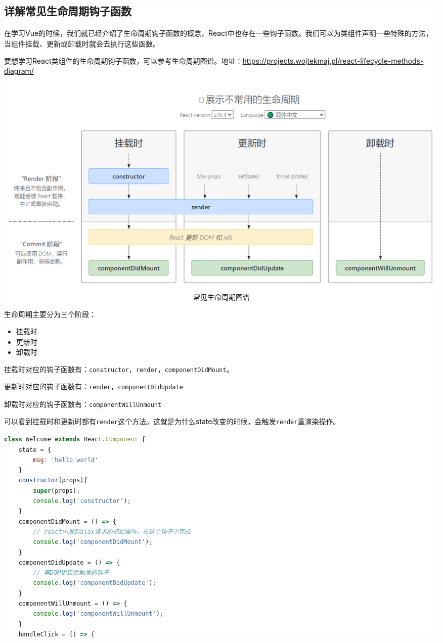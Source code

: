 ## 详解常见生命周期钩子函数

在学习Vue的时候，我们就已经介绍了生命周期钩子函数的概念，React中也存在一些钩子函数。我们可以为类组件声明一些特殊的方法，当组件挂载、更新或卸载时就会去执行这些函数。

要想学习React类组件的生命周期钩子函数，可以参考生命周期图谱。地址：https://projects.wojtekmaj.pl/react-lifecycle-methods-diagram/

<div align=center>
    <img src="image/react18Note/14-03-常见生命周期图谱.png" />
    <div>常见生命周期图谱</div>
</div>

生命周期主要分为三个阶段：

- 挂载时
- 更新时
- 卸载时

挂载时对应的钩子函数有：`constructor`，`render`，`componentDidMount`。

更新时对应的钩子函数有：`render`，`componentDidUpdate`

卸载时对应的钩子函数有：`componentWillUnmount`

可以看到挂载时和更新时都有`render`这个方法。这就是为什么state改变的时候，会触发`render`重渲染操作。

```jsx
class Welcome extends React.Component {
    state = {
        msg: 'hello world'
    }
    constructor(props){
        super(props);
        console.log('constructor');
    }
    componentDidMount = () => {
        // react中发起ajax请求的初始操作，在这个钩子中完成
        console.log('componentDidMount');
    }
    componentDidUpdate = () => {
        // 等DOM更新后触发的钩子
        console.log('componentDidUpdate');
    }
    componentWillUnmount = () => {
        console.log('componentWillUnmount');
    }
    handleClick = () => {  
```
